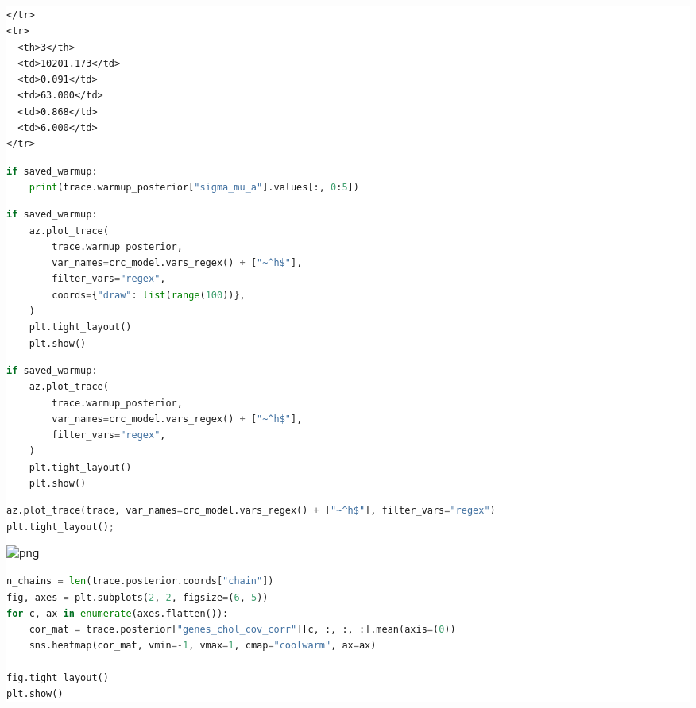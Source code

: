     </tr>
    <tr>
      <th>3</th>
      <td>10201.173</td>
      <td>0.091</td>
      <td>63.000</td>
      <td>0.868</td>
      <td>6.000</td>
    </tr>
  </tbody>
</table>
</div>




```python
if saved_warmup:
    print(trace.warmup_posterior["sigma_mu_a"].values[:, 0:5])
```


```python
if saved_warmup:
    az.plot_trace(
        trace.warmup_posterior,
        var_names=crc_model.vars_regex() + ["~^h$"],
        filter_vars="regex",
        coords={"draw": list(range(100))},
    )
    plt.tight_layout()
    plt.show()
```


```python
if saved_warmup:
    az.plot_trace(
        trace.warmup_posterior,
        var_names=crc_model.vars_regex() + ["~^h$"],
        filter_vars="regex",
    )
    plt.tight_layout()
    plt.show()
```


```python
az.plot_trace(trace, var_names=crc_model.vars_regex() + ["~^h$"], filter_vars="regex")
plt.tight_layout();
```



![png](050_simplify-single-lineage-model_files/050_simplify-single-lineage-model_37_0.png)




```python
n_chains = len(trace.posterior.coords["chain"])
fig, axes = plt.subplots(2, 2, figsize=(6, 5))
for c, ax in enumerate(axes.flatten()):
    cor_mat = trace.posterior["genes_chol_cov_corr"][c, :, :, :].mean(axis=(0))
    sns.heatmap(cor_mat, vmin=-1, vmax=1, cmap="coolwarm", ax=ax)

fig.tight_layout()
plt.show()
```
